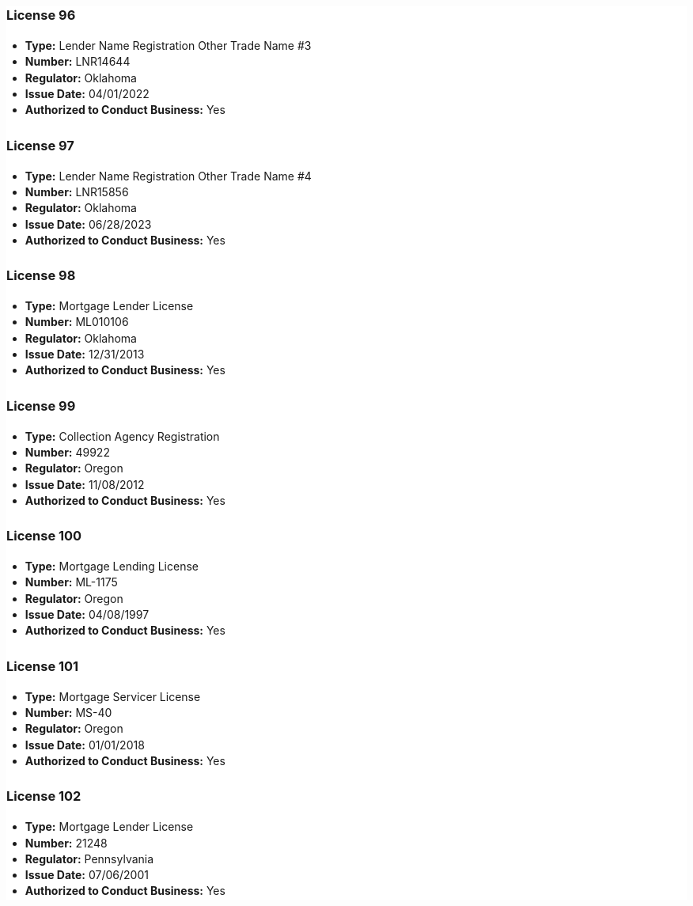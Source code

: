 ### License 96
- **Type:** Lender Name Registration Other Trade Name #3
- **Number:** LNR14644
- **Regulator:** Oklahoma
- **Issue Date:** 04/01/2022
- **Authorized to Conduct Business:** Yes

### License 97
- **Type:** Lender Name Registration Other Trade Name #4
- **Number:** LNR15856
- **Regulator:** Oklahoma
- **Issue Date:** 06/28/2023
- **Authorized to Conduct Business:** Yes

### License 98
- **Type:** Mortgage Lender License
- **Number:** ML010106
- **Regulator:** Oklahoma
- **Issue Date:** 12/31/2013
- **Authorized to Conduct Business:** Yes

### License 99
- **Type:** Collection Agency Registration
- **Number:** 49922
- **Regulator:** Oregon
- **Issue Date:** 11/08/2012
- **Authorized to Conduct Business:** Yes

### License 100
- **Type:** Mortgage Lending License
- **Number:** ML-1175
- **Regulator:** Oregon
- **Issue Date:** 04/08/1997
- **Authorized to Conduct Business:** Yes

### License 101
- **Type:** Mortgage Servicer License
- **Number:** MS-40
- **Regulator:** Oregon
- **Issue Date:** 01/01/2018
- **Authorized to Conduct Business:** Yes

### License 102
- **Type:** Mortgage Lender License
- **Number:** 21248
- **Regulator:** Pennsylvania
- **Issue Date:** 07/06/2001
- **Authorized to Conduct Business:** Yes
